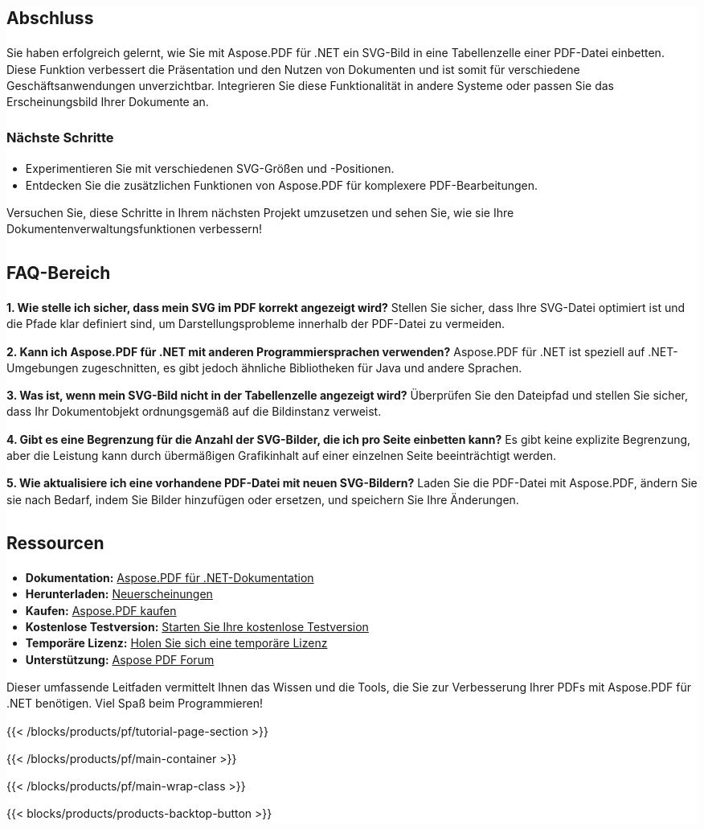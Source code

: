## Abschluss
Sie haben erfolgreich gelernt, wie Sie mit Aspose.PDF für .NET ein SVG-Bild in eine Tabellenzelle einer PDF-Datei einbetten. Diese Funktion verbessert die Präsentation und den Nutzen von Dokumenten und ist somit für verschiedene Geschäftsanwendungen unverzichtbar. Integrieren Sie diese Funktionalität in andere Systeme oder passen Sie das Erscheinungsbild Ihrer Dokumente an.

### Nächste Schritte
- Experimentieren Sie mit verschiedenen SVG-Größen und -Positionen.
- Entdecken Sie die zusätzlichen Funktionen von Aspose.PDF für komplexere PDF-Bearbeitungen.

Versuchen Sie, diese Schritte in Ihrem nächsten Projekt umzusetzen und sehen Sie, wie sie Ihre Dokumentenverwaltungsfunktionen verbessern!

## FAQ-Bereich
**1. Wie stelle ich sicher, dass mein SVG im PDF korrekt angezeigt wird?**
Stellen Sie sicher, dass Ihre SVG-Datei optimiert ist und die Pfade klar definiert sind, um Darstellungsprobleme innerhalb der PDF-Datei zu vermeiden.

**2. Kann ich Aspose.PDF für .NET mit anderen Programmiersprachen verwenden?**
Aspose.PDF für .NET ist speziell auf .NET-Umgebungen zugeschnitten, es gibt jedoch ähnliche Bibliotheken für Java und andere Sprachen.

**3. Was ist, wenn mein SVG-Bild nicht in der Tabellenzelle angezeigt wird?**
Überprüfen Sie den Dateipfad und stellen Sie sicher, dass Ihr Dokumentobjekt ordnungsgemäß auf die Bildinstanz verweist.

**4. Gibt es eine Begrenzung für die Anzahl der SVG-Bilder, die ich pro Seite einbetten kann?**
Es gibt keine explizite Begrenzung, aber die Leistung kann durch übermäßigen Grafikinhalt auf einer einzelnen Seite beeinträchtigt werden.

**5. Wie aktualisiere ich eine vorhandene PDF-Datei mit neuen SVG-Bildern?**
Laden Sie die PDF-Datei mit Aspose.PDF, ändern Sie sie nach Bedarf, indem Sie Bilder hinzufügen oder ersetzen, und speichern Sie Ihre Änderungen.

## Ressourcen
- **Dokumentation:** [Aspose.PDF für .NET-Dokumentation](https://reference.aspose.com/pdf/net/)
- **Herunterladen:** [Neuerscheinungen](https://releases.aspose.com/pdf/net/)
- **Kaufen:** [Aspose.PDF kaufen](https://purchase.aspose.com/buy)
- **Kostenlose Testversion:** [Starten Sie Ihre kostenlose Testversion](https://releases.aspose.com/pdf/net/)
- **Temporäre Lizenz:** [Holen Sie sich eine temporäre Lizenz](https://purchase.aspose.com/temporary-license/)
- **Unterstützung:** [Aspose PDF Forum](https://forum.aspose.com/c/pdf/10)

Dieser umfassende Leitfaden vermittelt Ihnen das Wissen und die Tools, die Sie zur Verbesserung Ihrer PDFs mit Aspose.PDF für .NET benötigen. Viel Spaß beim Programmieren!


{{< /blocks/products/pf/tutorial-page-section >}}

{{< /blocks/products/pf/main-container >}}

{{< /blocks/products/pf/main-wrap-class >}}

{{< blocks/products/products-backtop-button >}}